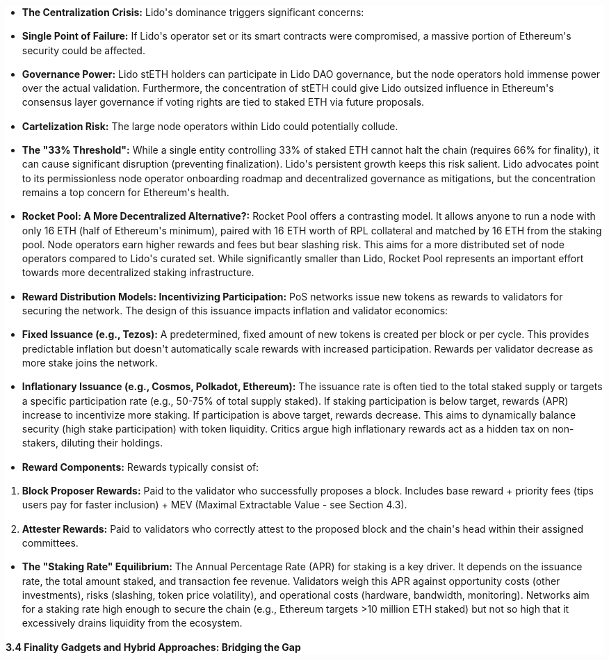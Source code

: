 *   **The Centralization Crisis:** Lido's dominance triggers significant concerns:

*   **Single Point of Failure:** If Lido's operator set or its smart contracts were compromised, a massive portion of Ethereum's security could be affected.

*   **Governance Power:** Lido stETH holders can participate in Lido DAO governance, but the node operators hold immense power over the actual validation. Furthermore, the concentration of stETH could give Lido outsized influence in Ethereum's consensus layer governance if voting rights are tied to staked ETH via future proposals.

*   **Cartelization Risk:** The large node operators within Lido could potentially collude.

*   **The "33% Threshold":** While a single entity controlling 33% of staked ETH cannot halt the chain (requires 66% for finality), it can cause significant disruption (preventing finalization). Lido's persistent growth keeps this risk salient. Lido advocates point to its permissionless node operator onboarding roadmap and decentralized governance as mitigations, but the concentration remains a top concern for Ethereum's health.

*   **Rocket Pool: A More Decentralized Alternative?:** Rocket Pool offers a contrasting model. It allows anyone to run a node with only 16 ETH (half of Ethereum's minimum), paired with 16 ETH worth of RPL collateral and matched by 16 ETH from the staking pool. Node operators earn higher rewards and fees but bear slashing risk. This aims for a more distributed set of node operators compared to Lido's curated set. While significantly smaller than Lido, Rocket Pool represents an important effort towards more decentralized staking infrastructure.

*   **Reward Distribution Models: Incentivizing Participation:** PoS networks issue new tokens as rewards to validators for securing the network. The design of this issuance impacts inflation and validator economics:

*   **Fixed Issuance (e.g., Tezos):** A predetermined, fixed amount of new tokens is created per block or per cycle. This provides predictable inflation but doesn't automatically scale rewards with increased participation. Rewards per validator decrease as more stake joins the network.

*   **Inflationary Issuance (e.g., Cosmos, Polkadot, Ethereum):** The issuance rate is often tied to the total staked supply or targets a specific participation rate (e.g., 50-75% of total supply staked). If staking participation is below target, rewards (APR) increase to incentivize more staking. If participation is above target, rewards decrease. This aims to dynamically balance security (high stake participation) with token liquidity. Critics argue high inflationary rewards act as a hidden tax on non-stakers, diluting their holdings.

*   **Reward Components:** Rewards typically consist of:

1.  **Block Proposer Rewards:** Paid to the validator who successfully proposes a block. Includes base reward + priority fees (tips users pay for faster inclusion) + MEV (Maximal Extractable Value - see Section 4.3).

2.  **Attester Rewards:** Paid to validators who correctly attest to the proposed block and the chain's head within their assigned committees.

*   **The "Staking Rate" Equilibrium:** The Annual Percentage Rate (APR) for staking is a key driver. It depends on the issuance rate, the total amount staked, and transaction fee revenue. Validators weigh this APR against opportunity costs (other investments), risks (slashing, token price volatility), and operational costs (hardware, bandwidth, monitoring). Networks aim for a staking rate high enough to secure the chain (e.g., Ethereum targets >10 million ETH staked) but not so high that it excessively drains liquidity from the ecosystem.

**3.4 Finality Gadgets and Hybrid Approaches: Bridging the Gap**
